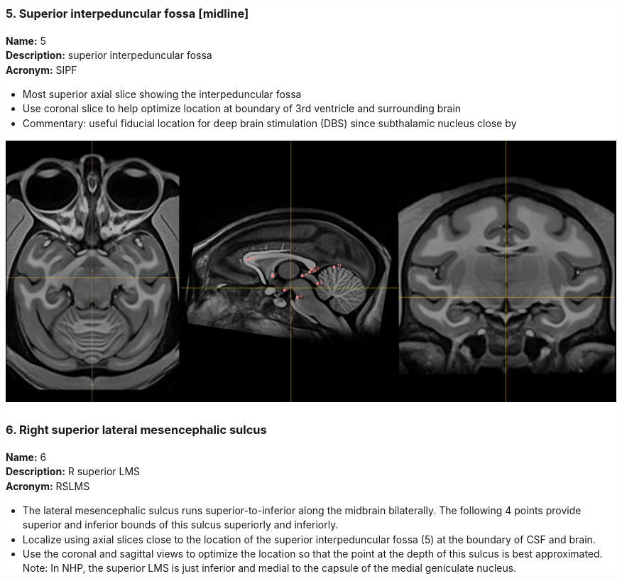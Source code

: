 ### 5. Superior interpeduncular fossa [midline]

**Name:** 5 <br>
**Description:** superior interpeduncular fossa <br>
**Acronym:** SIPF

* Most superior axial slice showing the interpeduncular fossa
* Use coronal slice to help optimize location at boundary of 3rd ventricle and surrounding brain
* Commentary: useful fiducial location for deep brain stimulation (DBS) since subthalamic nucleus close by

<a href="../img/nhp/05_SIPF.png" target="_blank">![](../img/nhp/05_SIPF.png)</a>

### 6. Right superior lateral mesencephalic sulcus

**Name:** 6 <br>
**Description:** R superior LMS <br>
**Acronym:** RSLMS

* The lateral mesencephalic sulcus runs superior-to-inferior along the midbrain bilaterally. The following 4 points provide superior and inferior bounds of this sulcus superiorly and inferiorly.
* Localize using axial slices close to the location of the superior interpeduncular fossa (5) at the boundary of CSF and brain.
* Use the coronal and sagittal views to optimize the location so that the point at the depth of this sulcus is best approximated. Note: In NHP, the superior LMS is just inferior and medial to the capsule of the medial geniculate nucleus.
